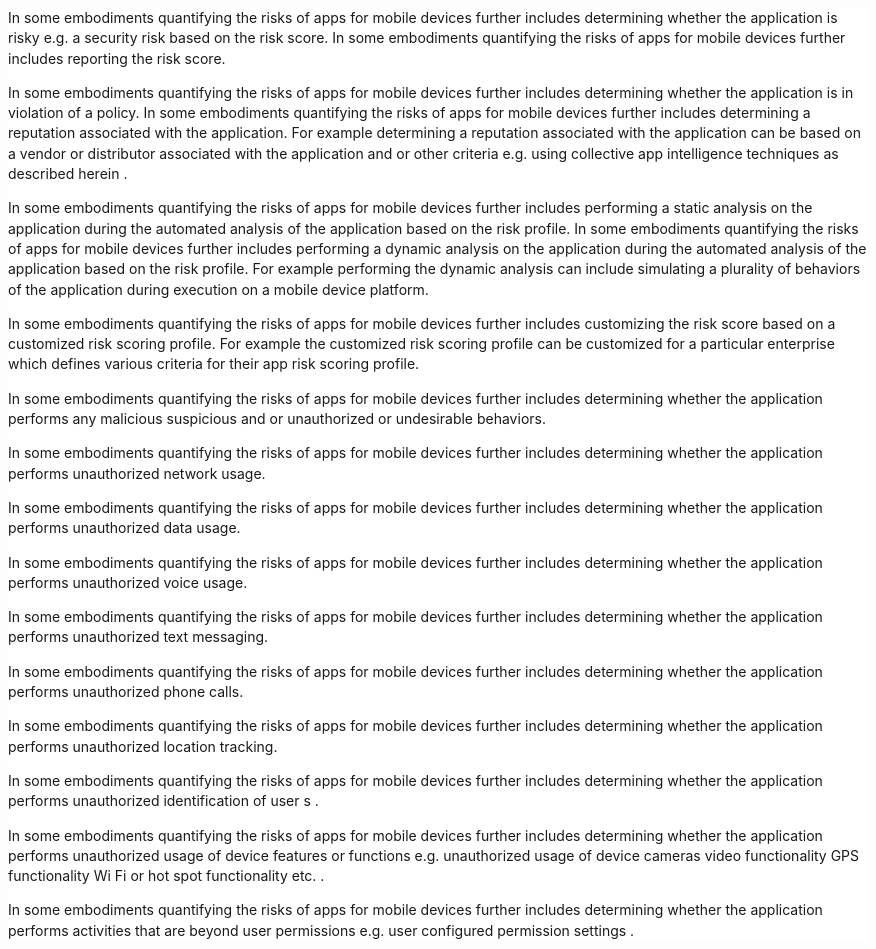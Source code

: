 In some embodiments quantifying the risks of apps for mobile devices further includes determining whether the application is risky e.g. a security risk based on the risk score. In some embodiments quantifying the risks of apps for mobile devices further includes reporting the risk score.

In some embodiments quantifying the risks of apps for mobile devices further includes determining whether the application is in violation of a policy. In some embodiments quantifying the risks of apps for mobile devices further includes determining a reputation associated with the application. For example determining a reputation associated with the application can be based on a vendor or distributor associated with the application and or other criteria e.g. using collective app intelligence techniques as described herein .

In some embodiments quantifying the risks of apps for mobile devices further includes performing a static analysis on the application during the automated analysis of the application based on the risk profile. In some embodiments quantifying the risks of apps for mobile devices further includes performing a dynamic analysis on the application during the automated analysis of the application based on the risk profile. For example performing the dynamic analysis can include simulating a plurality of behaviors of the application during execution on a mobile device platform.

In some embodiments quantifying the risks of apps for mobile devices further includes customizing the risk score based on a customized risk scoring profile. For example the customized risk scoring profile can be customized for a particular enterprise which defines various criteria for their app risk scoring profile.

In some embodiments quantifying the risks of apps for mobile devices further includes determining whether the application performs any malicious suspicious and or unauthorized or undesirable behaviors.

In some embodiments quantifying the risks of apps for mobile devices further includes determining whether the application performs unauthorized network usage.

In some embodiments quantifying the risks of apps for mobile devices further includes determining whether the application performs unauthorized data usage.

In some embodiments quantifying the risks of apps for mobile devices further includes determining whether the application performs unauthorized voice usage.

In some embodiments quantifying the risks of apps for mobile devices further includes determining whether the application performs unauthorized text messaging.

In some embodiments quantifying the risks of apps for mobile devices further includes determining whether the application performs unauthorized phone calls.

In some embodiments quantifying the risks of apps for mobile devices further includes determining whether the application performs unauthorized location tracking.

In some embodiments quantifying the risks of apps for mobile devices further includes determining whether the application performs unauthorized identification of user s .

In some embodiments quantifying the risks of apps for mobile devices further includes determining whether the application performs unauthorized usage of device features or functions e.g. unauthorized usage of device cameras video functionality GPS functionality Wi Fi or hot spot functionality etc. .

In some embodiments quantifying the risks of apps for mobile devices further includes determining whether the application performs activities that are beyond user permissions e.g. user configured permission settings .

